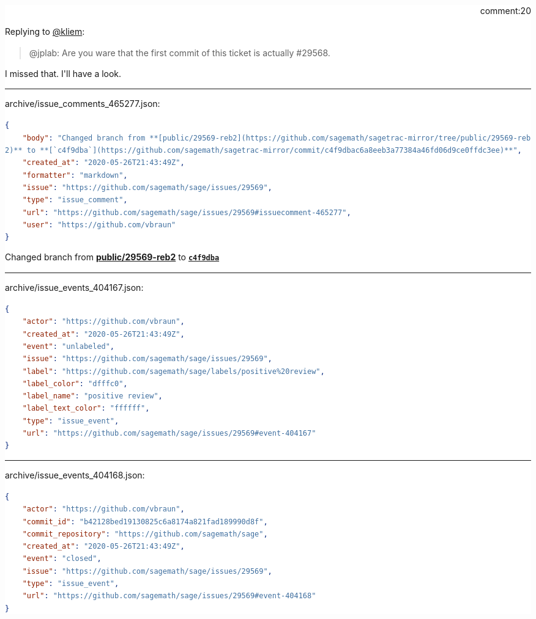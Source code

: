 <div id="comment:20" align="right">comment:20</div>

Replying to [@kliem](#comment%3A19):
> @jplab: Are you ware that the first commit of this ticket is actually #29568.

I missed that. I'll have a look.



---

archive/issue_comments_465277.json:
```json
{
    "body": "Changed branch from **[public/29569-reb2](https://github.com/sagemath/sagetrac-mirror/tree/public/29569-reb2)** to **[`c4f9dba`](https://github.com/sagemath/sagetrac-mirror/commit/c4f9dbac6a8eeb3a77384a46fd06d9ce0ffdc3ee)**",
    "created_at": "2020-05-26T21:43:49Z",
    "formatter": "markdown",
    "issue": "https://github.com/sagemath/sage/issues/29569",
    "type": "issue_comment",
    "url": "https://github.com/sagemath/sage/issues/29569#issuecomment-465277",
    "user": "https://github.com/vbraun"
}
```

Changed branch from **[public/29569-reb2](https://github.com/sagemath/sagetrac-mirror/tree/public/29569-reb2)** to **[`c4f9dba`](https://github.com/sagemath/sagetrac-mirror/commit/c4f9dbac6a8eeb3a77384a46fd06d9ce0ffdc3ee)**



---

archive/issue_events_404167.json:
```json
{
    "actor": "https://github.com/vbraun",
    "created_at": "2020-05-26T21:43:49Z",
    "event": "unlabeled",
    "issue": "https://github.com/sagemath/sage/issues/29569",
    "label": "https://github.com/sagemath/sage/labels/positive%20review",
    "label_color": "dfffc0",
    "label_name": "positive review",
    "label_text_color": "ffffff",
    "type": "issue_event",
    "url": "https://github.com/sagemath/sage/issues/29569#event-404167"
}
```



---

archive/issue_events_404168.json:
```json
{
    "actor": "https://github.com/vbraun",
    "commit_id": "b42128bed19130825c6a8174a821fad189990d8f",
    "commit_repository": "https://github.com/sagemath/sage",
    "created_at": "2020-05-26T21:43:49Z",
    "event": "closed",
    "issue": "https://github.com/sagemath/sage/issues/29569",
    "type": "issue_event",
    "url": "https://github.com/sagemath/sage/issues/29569#event-404168"
}
```
